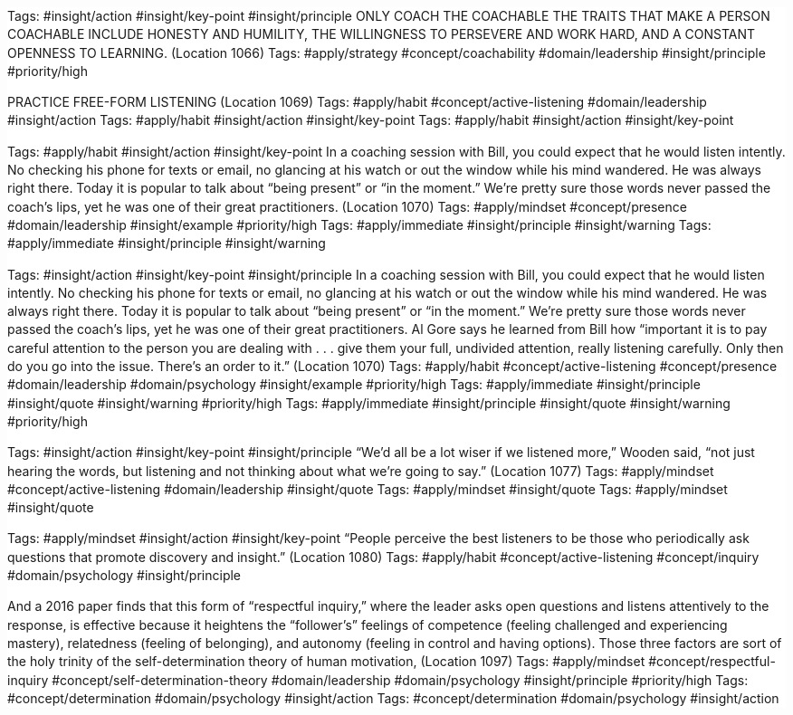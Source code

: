 Tags: #insight/action #insight/key-point #insight/principle
ONLY COACH THE COACHABLE THE TRAITS THAT MAKE A PERSON COACHABLE INCLUDE HONESTY AND HUMILITY, THE WILLINGNESS TO PERSEVERE AND WORK HARD, AND A CONSTANT OPENNESS TO LEARNING. (Location 1066)
Tags: #apply/strategy #concept/coachability #domain/leadership #insight/principle #priority/high
  
PRACTICE FREE-FORM LISTENING (Location 1069)
Tags: #apply/habit #concept/active-listening #domain/leadership #insight/action
Tags: #apply/habit #insight/action #insight/key-point
Tags: #apply/habit #insight/action #insight/key-point
  
Tags: #apply/habit #insight/action #insight/key-point
In a coaching session with Bill, you could expect that he would listen intently. No checking his phone for texts or email, no glancing at his watch or out the window while his mind wandered. He was always right there. Today it is popular to talk about “being present” or “in the moment.” We’re pretty sure those words never passed the coach’s lips, yet he was one of their great practitioners. (Location 1070)
Tags: #apply/mindset #concept/presence #domain/leadership #insight/example #priority/high
Tags: #apply/immediate #insight/principle #insight/warning
Tags: #apply/immediate #insight/principle #insight/warning
  
Tags: #insight/action #insight/key-point #insight/principle
In a coaching session with Bill, you could expect that he would listen intently. No checking his phone for texts or email, no glancing at his watch or out the window while his mind wandered. He was always right there. Today it is popular to talk about “being present” or “in the moment.” We’re pretty sure those words never passed the coach’s lips, yet he was one of their great practitioners. Al Gore says he learned from Bill how “important it is to pay careful attention to the person you are dealing with . . . give them your full, undivided attention, really listening carefully. Only then do you go into the issue. There’s an order to it.” (Location 1070)
Tags: #apply/habit #concept/active-listening #concept/presence #domain/leadership #domain/psychology #insight/example #priority/high
Tags: #apply/immediate #insight/principle #insight/quote #insight/warning #priority/high
Tags: #apply/immediate #insight/principle #insight/quote #insight/warning #priority/high
  
Tags: #insight/action #insight/key-point #insight/principle
“We’d all be a lot wiser if we listened more,” Wooden said, “not just hearing the words, but listening and not thinking about what we’re going to say.” (Location 1077)
Tags: #apply/mindset #concept/active-listening #domain/leadership #insight/quote
Tags: #apply/mindset #insight/quote
Tags: #apply/mindset #insight/quote
  
Tags: #apply/mindset #insight/action #insight/key-point
“People perceive the best listeners to be those who periodically ask questions that promote discovery and insight.” (Location 1080)
Tags: #apply/habit #concept/active-listening #concept/inquiry #domain/psychology #insight/principle
  
And a 2016 paper finds that this form of “respectful inquiry,” where the leader asks open questions and listens attentively to the response, is effective because it heightens the “follower’s” feelings of competence (feeling challenged and experiencing mastery), relatedness (feeling of belonging), and autonomy (feeling in control and having options). Those three factors are sort of the holy trinity of the self-determination theory of human motivation, (Location 1097)
Tags: #apply/mindset #concept/respectful-inquiry #concept/self-determination-theory #domain/leadership #domain/psychology #insight/principle #priority/high
Tags: #concept/determination #domain/psychology #insight/action
Tags: #concept/determination #domain/psychology #insight/action
  